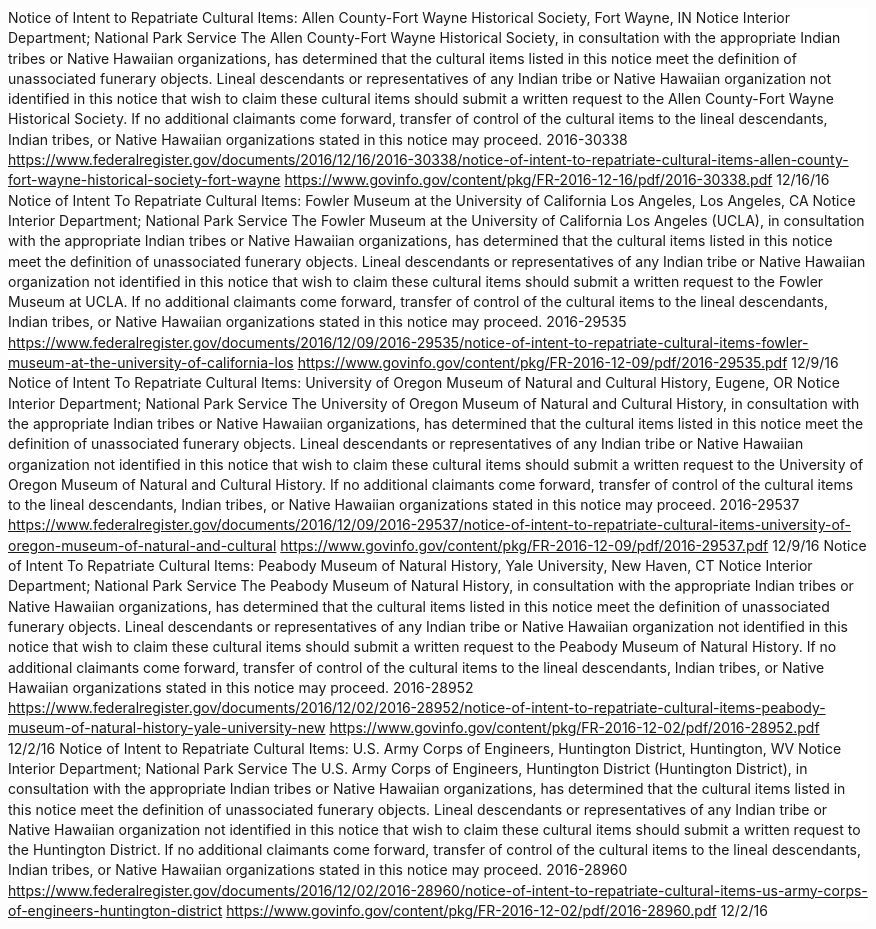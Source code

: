 Notice of Intent to Repatriate Cultural Items: Allen County-Fort Wayne Historical Society, Fort Wayne, IN	Notice	Interior Department; National Park Service	The Allen County-Fort Wayne Historical Society, in consultation with the appropriate Indian tribes or Native Hawaiian organizations, has determined that the cultural items listed in this notice meet the definition of unassociated funerary objects. Lineal descendants or representatives of any Indian tribe or Native Hawaiian organization not identified in this notice that wish to claim these cultural items should submit a written request to the Allen County-Fort Wayne Historical Society. If no additional claimants come forward, transfer of control of the cultural items to the lineal descendants, Indian tribes, or Native Hawaiian organizations stated in this notice may proceed.	 2016-30338	https://www.federalregister.gov/documents/2016/12/16/2016-30338/notice-of-intent-to-repatriate-cultural-items-allen-county-fort-wayne-historical-society-fort-wayne	https://www.govinfo.gov/content/pkg/FR-2016-12-16/pdf/2016-30338.pdf	12/16/16
Notice of Intent To Repatriate Cultural Items: Fowler Museum at the University of California Los Angeles, Los Angeles, CA	Notice	Interior Department; National Park Service	The Fowler Museum at the University of California Los Angeles (UCLA), in consultation with the appropriate Indian tribes or Native Hawaiian organizations, has determined that the cultural items listed in this notice meet the definition of unassociated funerary objects. Lineal descendants or representatives of any Indian tribe or Native Hawaiian organization not identified in this notice that wish to claim these cultural items should submit a written request to the Fowler Museum at UCLA. If no additional claimants come forward, transfer of control of the cultural items to the lineal descendants, Indian tribes, or Native Hawaiian organizations stated in this notice may proceed.	 2016-29535	https://www.federalregister.gov/documents/2016/12/09/2016-29535/notice-of-intent-to-repatriate-cultural-items-fowler-museum-at-the-university-of-california-los	https://www.govinfo.gov/content/pkg/FR-2016-12-09/pdf/2016-29535.pdf	12/9/16
Notice of Intent To Repatriate Cultural Items: University of Oregon Museum of Natural and Cultural History, Eugene, OR	Notice	Interior Department; National Park Service	The University of Oregon Museum of Natural and Cultural History, in consultation with the appropriate Indian tribes or Native Hawaiian organizations, has determined that the cultural items listed in this notice meet the definition of unassociated funerary objects. Lineal descendants or representatives of any Indian tribe or Native Hawaiian organization not identified in this notice that wish to claim these cultural items should submit a written request to the University of Oregon Museum of Natural and Cultural History. If no additional claimants come forward, transfer of control of the cultural items to the lineal descendants, Indian tribes, or Native Hawaiian organizations stated in this notice may proceed.	 2016-29537	https://www.federalregister.gov/documents/2016/12/09/2016-29537/notice-of-intent-to-repatriate-cultural-items-university-of-oregon-museum-of-natural-and-cultural	https://www.govinfo.gov/content/pkg/FR-2016-12-09/pdf/2016-29537.pdf	12/9/16
Notice of Intent To Repatriate Cultural Items: Peabody Museum of Natural History, Yale University, New Haven, CT	Notice	Interior Department; National Park Service	The Peabody Museum of Natural History, in consultation with the appropriate Indian tribes or Native Hawaiian organizations, has determined that the cultural items listed in this notice meet the definition of unassociated funerary objects. Lineal descendants or representatives of any Indian tribe or Native Hawaiian organization not identified in this notice that wish to claim these cultural items should submit a written request to the Peabody Museum of Natural History. If no additional claimants come forward, transfer of control of the cultural items to the lineal descendants, Indian tribes, or Native Hawaiian organizations stated in this notice may proceed.	 2016-28952	https://www.federalregister.gov/documents/2016/12/02/2016-28952/notice-of-intent-to-repatriate-cultural-items-peabody-museum-of-natural-history-yale-university-new	https://www.govinfo.gov/content/pkg/FR-2016-12-02/pdf/2016-28952.pdf	12/2/16
Notice of Intent to Repatriate Cultural Items: U.S. Army Corps of Engineers, Huntington District, Huntington, WV	Notice	Interior Department; National Park Service	The U.S. Army Corps of Engineers, Huntington District (Huntington District), in consultation with the appropriate Indian tribes or Native Hawaiian organizations, has determined that the cultural items listed in this notice meet the definition of unassociated funerary objects. Lineal descendants or representatives of any Indian tribe or Native Hawaiian organization not identified in this notice that wish to claim these cultural items should submit a written request to the Huntington District. If no additional claimants come forward, transfer of control of the cultural items to the lineal descendants, Indian tribes, or Native Hawaiian organizations stated in this notice may proceed.	 2016-28960	https://www.federalregister.gov/documents/2016/12/02/2016-28960/notice-of-intent-to-repatriate-cultural-items-us-army-corps-of-engineers-huntington-district	https://www.govinfo.gov/content/pkg/FR-2016-12-02/pdf/2016-28960.pdf	12/2/16
